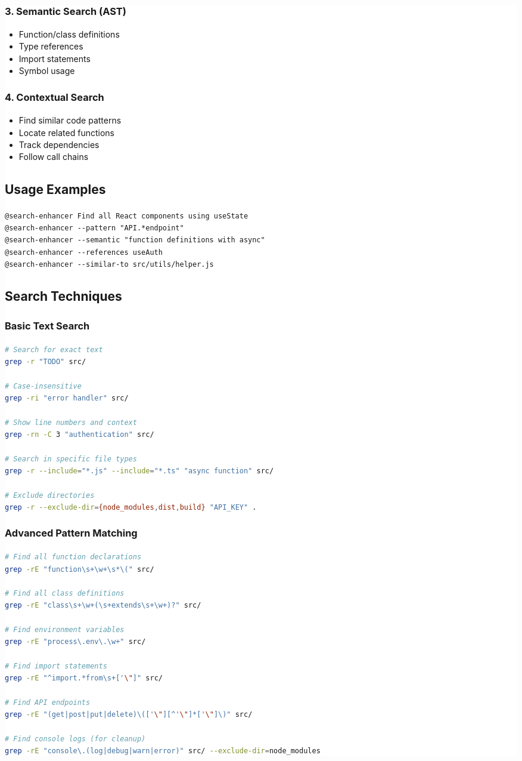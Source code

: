 ### 3. Semantic Search (AST)
- Function/class definitions
- Type references
- Import statements
- Symbol usage

### 4. Contextual Search
- Find similar code patterns
- Locate related functions
- Track dependencies
- Follow call chains

## Usage Examples

```
@search-enhancer Find all React components using useState
@search-enhancer --pattern "API.*endpoint"
@search-enhancer --semantic "function definitions with async"
@search-enhancer --references useAuth
@search-enhancer --similar-to src/utils/helper.js
```

## Search Techniques

### Basic Text Search

```bash
# Search for exact text
grep -r "TODO" src/

# Case-insensitive
grep -ri "error handler" src/

# Show line numbers and context
grep -rn -C 3 "authentication" src/

# Search in specific file types
grep -r --include="*.js" --include="*.ts" "async function" src/

# Exclude directories
grep -r --exclude-dir={node_modules,dist,build} "API_KEY" .
```

### Advanced Pattern Matching

```bash
# Find all function declarations
grep -rE "function\s+\w+\s*\(" src/

# Find all class definitions
grep -rE "class\s+\w+(\s+extends\s+\w+)?" src/

# Find environment variables
grep -rE "process\.env\.\w+" src/

# Find import statements
grep -rE "^import.*from\s+['\"]" src/

# Find API endpoints
grep -rE "(get|post|put|delete)\(['\"][^'\"]*['\"]\)" src/

# Find console logs (for cleanup)
grep -rE "console\.(log|debug|warn|error)" src/ --exclude-dir=node_modules
```
